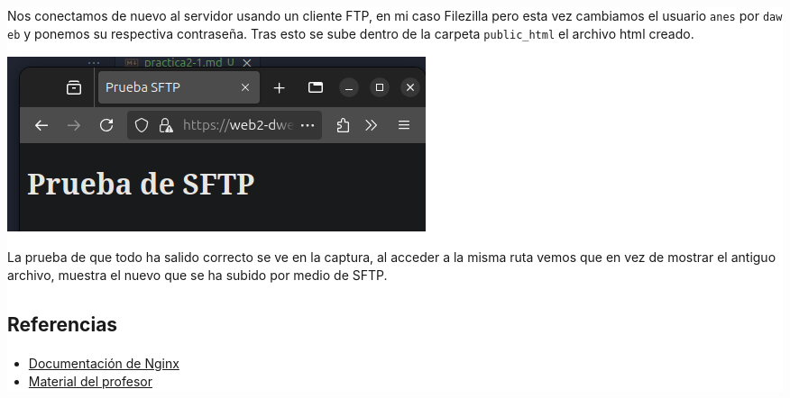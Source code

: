 Nos conectamos de nuevo al servidor usando un cliente FTP, en mi caso Filezilla pero esta vez cambiamos el usuario `anes` por `daweb` y ponemos
su respectiva contraseña. Tras esto se sube dentro de la carpeta `public_html` el archivo html creado.

![Prueba de que funciona el archivo subido por SFTP](../../images/prc21/nginx_sftp_index_prove.png)

La prueba de que todo ha salido correcto se ve en la captura, al acceder a la misma ruta vemos que en vez de mostrar el antiguo archivo, muestra el nuevo que se ha subido por medio de SFTP.

## Referencias
* [Documentación de Nginx](http://nginx.org/en/docs/varindex.html)
* [Material del profesor](https://raul-profesor.github.io/Despliegue/P1.1/)